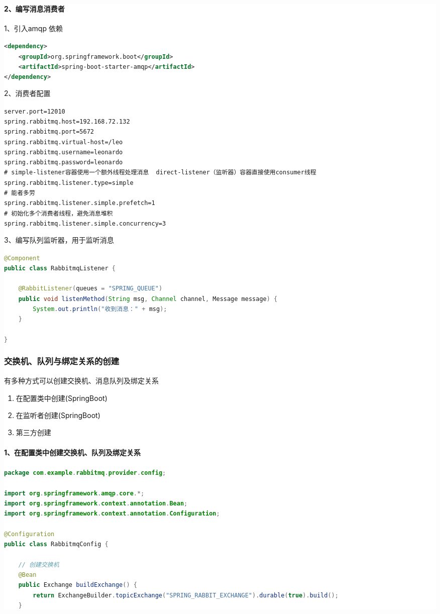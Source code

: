 #### 2、编写消息消费者

1、引入amqp 依赖

```xml
<dependency>
    <groupId>org.springframework.boot</groupId>
    <artifactId>spring-boot-starter-amqp</artifactId>
</dependency>
```

2、消费者配置

```properties
server.port=12010
spring.rabbitmq.host=192.168.72.132
spring.rabbitmq.port=5672
spring.rabbitmq.virtual-host=/leo
spring.rabbitmq.username=leonardo
spring.rabbitmq.password=leonardo
# simple-listener容器使用一个额外线程处理消息  direct-listener（监听器）容器直接使用consumer线程
spring.rabbitmq.listener.type=simple
# 能者多劳
spring.rabbitmq.listener.simple.prefetch=1
# 初始化多个消费者线程，避免消息堆积
spring.rabbitmq.listener.simple.concurrency=3
```

3、编写队列监听器，用于监听消息

```java
@Component
public class RabbitmqListener {

    @RabbitListener(queues = "SPRING_QUEUE")
    public void listenMethod(String msg, Channel channel, Message message) {
        System.out.println("收到消息：" + msg);
    }

}
```

### 交换机、队列与绑定关系的创建

有多种方式可以创建交换机、消息队列及绑定关系

1.  在配置类中创建(SpringBoot)

2.  在监听者创建(SpringBoot)

3.  第三方创建

#### 1、在配置类中创建交换机、队列及绑定关系

```java
package com.example.rabbitmq.provider.config;

import org.springframework.amqp.core.*;
import org.springframework.context.annotation.Bean;
import org.springframework.context.annotation.Configuration;

@Configuration
public class RabbitmqConfig {

    // 创建交换机
    @Bean
    public Exchange buildExchange() {
        return ExchangeBuilder.topicExchange("SPRING_RABBIT_EXCHANGE").durable(true).build();
    }
```